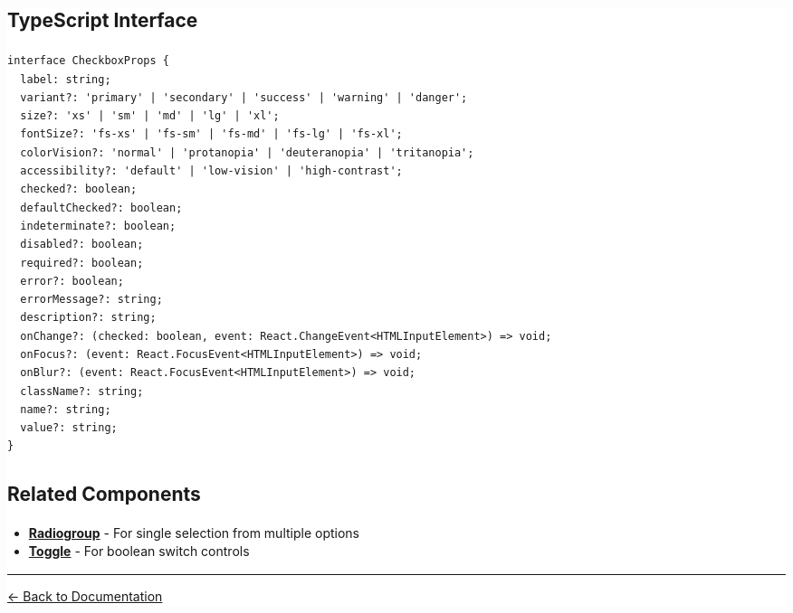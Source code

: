 ## TypeScript Interface

```tsx
interface CheckboxProps {
  label: string;
  variant?: 'primary' | 'secondary' | 'success' | 'warning' | 'danger';
  size?: 'xs' | 'sm' | 'md' | 'lg' | 'xl';
  fontSize?: 'fs-xs' | 'fs-sm' | 'fs-md' | 'fs-lg' | 'fs-xl';
  colorVision?: 'normal' | 'protanopia' | 'deuteranopia' | 'tritanopia';
  accessibility?: 'default' | 'low-vision' | 'high-contrast';
  checked?: boolean;
  defaultChecked?: boolean;
  indeterminate?: boolean;
  disabled?: boolean;
  required?: boolean;
  error?: boolean;
  errorMessage?: string;
  description?: string;
  onChange?: (checked: boolean, event: React.ChangeEvent<HTMLInputElement>) => void;
  onFocus?: (event: React.FocusEvent<HTMLInputElement>) => void;
  onBlur?: (event: React.FocusEvent<HTMLInputElement>) => void;
  className?: string;
  name?: string;
  value?: string;
}
```

## Related Components

- [**Radiogroup**](./Radiogroup.md) - For single selection from multiple options
- [**Toggle**](./Toggle.md) - For boolean switch controls

---

[← Back to Documentation](../README.md)